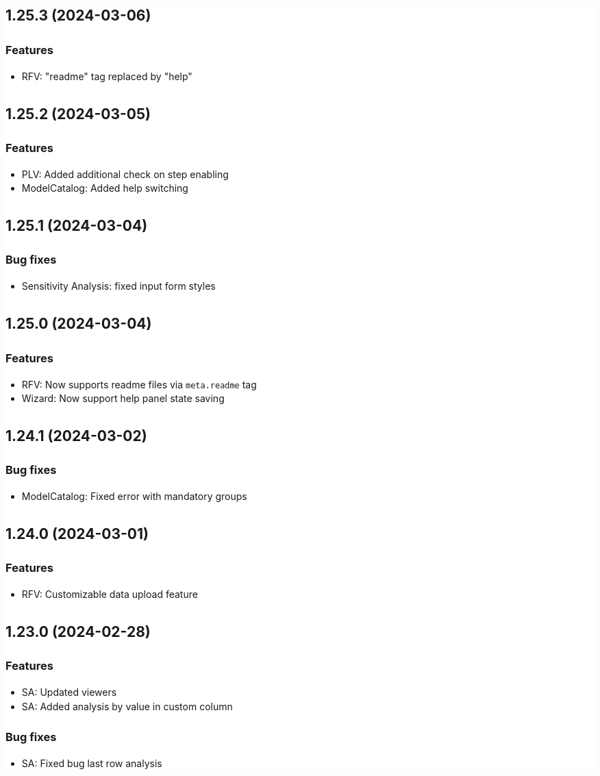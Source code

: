 ## 1.25.3 (2024-03-06)

### Features

- RFV: "readme" tag replaced by "help"

## 1.25.2 (2024-03-05)

### Features

- PLV: Added additional check on step enabling
- ModelCatalog: Added help switching

## 1.25.1 (2024-03-04)

### Bug fixes

- Sensitivity Analysis: fixed input form styles

## 1.25.0 (2024-03-04)

### Features

- RFV: Now supports readme files via `meta.readme` tag
- Wizard: Now support help panel state saving

## 1.24.1 (2024-03-02)

### Bug fixes

- ModelCatalog: Fixed error with mandatory groups

## 1.24.0 (2024-03-01)

### Features

- RFV: Customizable data upload feature

## 1.23.0 (2024-02-28)

### Features

- SA: Updated viewers
- SA: Added analysis by value in custom column

### Bug fixes

- SA: Fixed bug last row analysis
